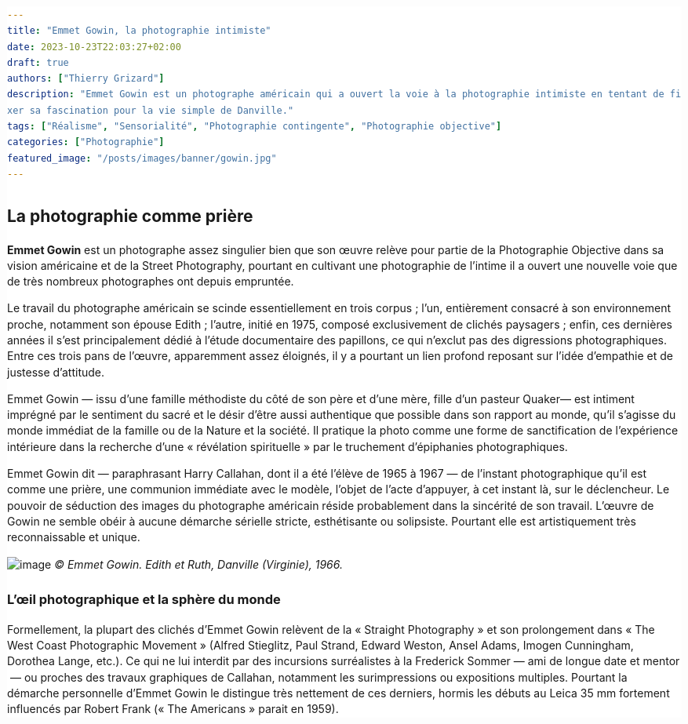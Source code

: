 ```yaml
---
title: "Emmet Gowin, la photographie intimiste"
date: 2023-10-23T22:03:27+02:00
draft: true
authors: ["Thierry Grizard"]
description: "Emmet Gowin est un photographe américain qui a ouvert la voie à la photographie intimiste en tentant de fixer sa fascination pour la vie simple de Danville."
tags: ["Réalisme", "Sensorialité", "Photographie contingente", "Photographie objective"]
categories: ["Photographie"]
featured_image: "/posts/images/banner/gowin.jpg"
---
```


## La photographie comme prière


**Emmet Gowin** est un photographe assez singulier bien que son œuvre relève pour partie de la Photographie Objective dans sa vision américaine et de la Street Photography, pourtant en cultivant une photographie de l’intime il a ouvert une nouvelle voie que de très nombreux photographes ont depuis empruntée.

Le travail du photographe américain se scinde essentiellement en trois corpus ; l’un, entièrement consacré à son environnement proche, notamment son épouse Edith ; l’autre, initié en 1975, composé exclusivement de clichés paysagers ; enfin, ces dernières années il s’est principalement dédié à l’étude documentaire des papillons, ce qui n’exclut pas des digressions photographiques. Entre ces trois pans de l’œuvre, apparemment assez éloignés, il y a pourtant un lien profond reposant sur l’idée d’empathie et de justesse d’attitude.

Emmet Gowin — issu d’une famille méthodiste du côté de son père et d’une mère, fille d’un pasteur Quaker— est intiment imprégné par le sentiment du sacré et le désir d’être aussi authentique que possible dans son rapport au monde, qu’il s’agisse du monde immédiat de la famille ou de la Nature et la société. Il pratique la photo comme une forme de sanctification de l’expérience intérieure dans la recherche d’une « révélation spirituelle » par le truchement d’épiphanies photographiques.

Emmet Gowin dit — paraphrasant Harry Callahan, dont il a été l’élève de 1965 à 1967 — de l’instant photographique qu’il est comme une prière, une communion immédiate avec le modèle, l’objet de l’acte d’appuyer, à cet instant là, sur le déclencheur. Le pouvoir de séduction des images du photographe américain réside probablement dans la sincérité de son travail. L’œuvre de Gowin ne semble obéir à aucune démarche sérielle stricte, esthétisante ou solipsiste. Pourtant elle est artistiquement très reconnaissable et unique.

![image](/posts/images/gowin/emmet-gowinphotographyedith.013.jpg)
*© Emmet Gowin. Edith et Ruth, Danville (Virginie), 1966.*

### L’œil photographique et la sphère du monde

Formellement, la plupart des clichés d’Emmet Gowin relèvent de la « Straight Photography » et son prolongement dans « The West Coast Photographic Movement » (Alfred Stieglitz, Paul Strand, Edward Weston, Ansel Adams, Imogen Cunningham, Dorothea Lange, etc.). Ce qui ne lui interdit par des incursions surréalistes à la Frederick Sommer — ami de longue date et mentor  — ou proches des travaux graphiques de Callahan, notamment les surimpressions ou expositions multiples. Pourtant la démarche personnelle d’Emmet Gowin le distingue très nettement de ces derniers, hormis les débuts au Leica 35 mm fortement influencés par Robert Frank (« The Americans » parait en 1959).
